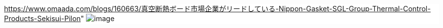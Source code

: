 <a href=https://www.omaada.com/blogs/160663/真空断熱ボード市場企業がリードしている-Nippon-Gasket-SGL-Group-Thermal-Control-Products-Sekisui-Pilon>https://www.omaada.com/blogs/160663/真空断熱ボード市場企業がリードしている-Nippon-Gasket-SGL-Group-Thermal-Control-Products-Sekisui-Pilon</a>"
![image](https://github.com/user-attachments/assets/b800bc06-291c-4447-8e0a-330efcf19483)
